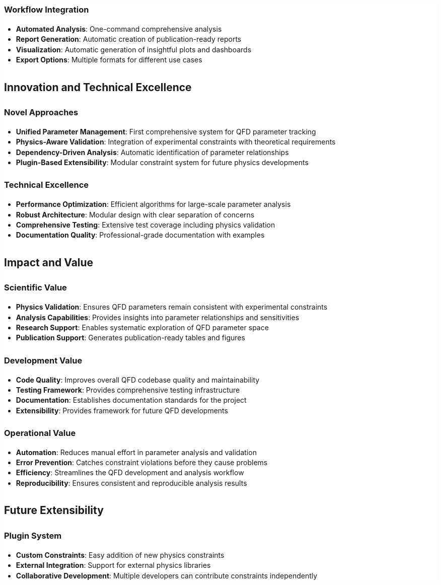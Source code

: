 ### Workflow Integration
- **Automated Analysis**: One-command comprehensive analysis
- **Report Generation**: Automatic creation of publication-ready reports
- **Visualization**: Automatic generation of insightful plots and dashboards
- **Export Options**: Multiple formats for different use cases

## Innovation and Technical Excellence

### Novel Approaches
- **Unified Parameter Management**: First comprehensive system for QFD parameter tracking
- **Physics-Aware Validation**: Integration of experimental constraints with theoretical requirements
- **Dependency-Driven Analysis**: Automatic identification of parameter relationships
- **Plugin-Based Extensibility**: Modular constraint system for future physics developments

### Technical Excellence
- **Performance Optimization**: Efficient algorithms for large-scale parameter analysis
- **Robust Architecture**: Modular design with clear separation of concerns
- **Comprehensive Testing**: Extensive test coverage including physics validation
- **Documentation Quality**: Professional-grade documentation with examples

## Impact and Value

### Scientific Value
- **Physics Validation**: Ensures QFD parameters remain consistent with experimental constraints
- **Analysis Capabilities**: Provides insights into parameter relationships and sensitivities
- **Research Support**: Enables systematic exploration of QFD parameter space
- **Publication Support**: Generates publication-ready tables and figures

### Development Value
- **Code Quality**: Improves overall QFD codebase quality and maintainability
- **Testing Framework**: Provides comprehensive testing infrastructure
- **Documentation**: Establishes documentation standards for the project
- **Extensibility**: Provides framework for future QFD developments

### Operational Value
- **Automation**: Reduces manual effort in parameter analysis and validation
- **Error Prevention**: Catches constraint violations before they cause problems
- **Efficiency**: Streamlines the QFD development and analysis workflow
- **Reproducibility**: Ensures consistent and reproducible analysis results

## Future Extensibility

### Plugin System
- **Custom Constraints**: Easy addition of new physics constraints
- **External Integration**: Support for external physics libraries
- **Collaborative Development**: Multiple developers can contribute constraints independently

